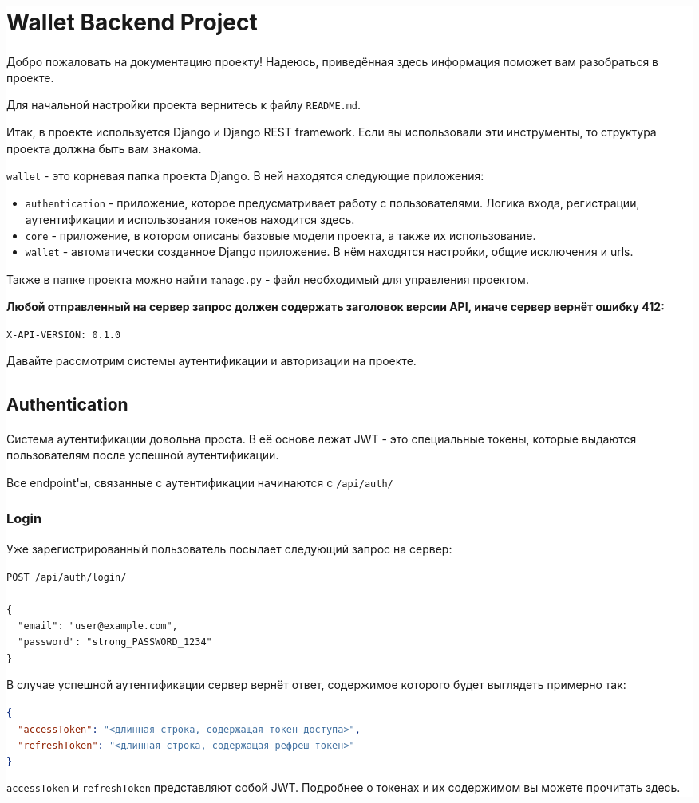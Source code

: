 # Wallet Backend Project
Добро пожаловать на документацию проекту!
Надеюсь, приведённая здесь информация поможет вам разобраться в проекте.

Для начальной настройки проекта вернитесь к файлу `README.md`.

Итак, в проекте используется Django и Django REST framework.
Если вы использовали эти инструменты, то структура проекта должна быть вам знакома.

`wallet` - это корневая папка проекта Django. В ней находятся следующие приложения:
- `authentication` - приложение, которое предусматривает работу с пользователями.
Логика входа, регистрации, аутентификации и использования токенов находится здесь.
- `core` - приложение, в котором описаны базовые модели проекта, а также их использование.
- `wallet` - автоматически созданное Django приложение.
В нём находятся настройки, общие исключения и urls.

Также в папке проекта можно найти `manage.py` - файл необходимый для управления проектом.

**Любой отправленный на сервер запрос должен содержать заголовок версии API,
иначе сервер вернёт ошибку 412:**

```X-API-VERSION: 0.1.0```

Давайте рассмотрим системы аутентификации и авторизации на проекте.

## Authentication

Система аутентификации довольна проста. В её основе лежат JWT - это специальные токены,
которые выдаются пользователям после успешной аутентификации.

Все endpoint'ы, связанные с аутентификации начинаются с `/api/auth/`

### Login
Уже зарегистрированный пользователь посылает следующий запрос на сервер:

```http request
POST /api/auth/login/

{
  "email": "user@example.com",
  "password": "strong_PASSWORD_1234"
}
```

В случае успешной аутентификации сервер вернёт ответ,
содержимое которого будет выглядеть примерно так:

```json
{
  "accessToken": "<длинная строка, содержащая токен доступа>",
  "refreshToken": "<длинная строка, содержащая рефреш токен>"
}
```

`accessToken` и `refreshToken` представляют собой JWT.
Подробнее о токенах и их содержимом вы можете прочитать [здесь](https://jwt.io).
